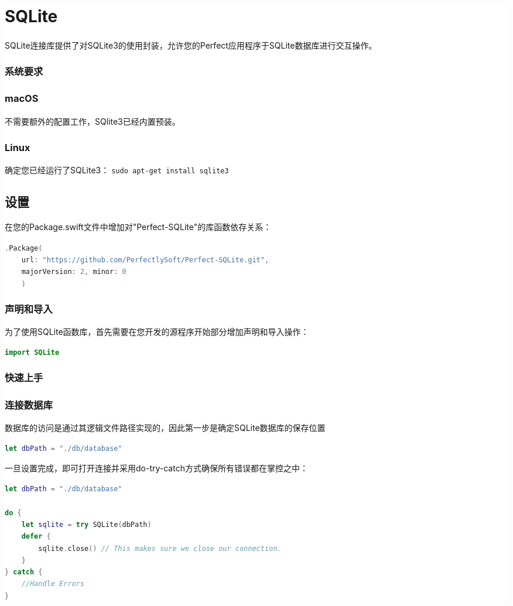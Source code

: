 # SQLite

SQLite连接库提供了对SQLite3的使用封装，允许您的Perfect应用程序于SQLite数据库进行交互操作。

### 系统要求

### macOS

不需要额外的配置工作，SQlite3已经内置预装。

### Linux
确定您已经运行了SQLite3：
`sudo apt-get install sqlite3`

## 设置

在您的Package.swift文件中增加对"Perfect-SQLite"的库函数依存关系：

``` swift
.Package(
	url: "https://github.com/PerfectlySoft/Perfect-SQLite.git",
	majorVersion: 2, minor: 0
	)
```

### 声明和导入

为了使用SQLite函数库，首先需要在您开发的源程序开始部分增加声明和导入操作：

``` swift
import SQLite
```

### 快速上手

### 连接数据库

数据库的访问是通过其逻辑文件路径实现的，因此第一步是确定SQLite数据库的保存位置

``` swift
let dbPath = "./db/database"
```

一旦设置完成，即可打开连接并采用do-try-catch方式确保所有错误都在掌控之中：

``` swift
let dbPath = "./db/database"

do {
    let sqlite = try SQLite(dbPath)
    defer {
        sqlite.close() // This makes sure we close our connection.
    }
} catch {
    //Handle Errors
}
```
